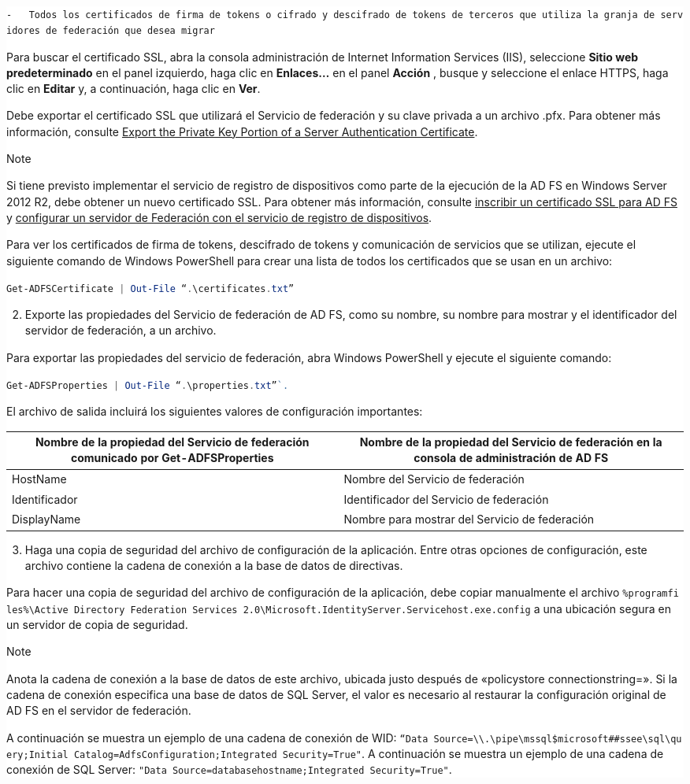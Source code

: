     -   Todos los certificados de firma de tokens o cifrado y descifrado de tokens de terceros que utiliza la granja de servidores de federación que desea migrar

Para buscar el certificado SSL, abra la consola administración de Internet Information Services (IIS), seleccione **Sitio web predeterminado** en el panel izquierdo, haga clic en **Enlaces…** en el panel **Acción** , busque y seleccione el enlace HTTPS, haga clic en **Editar** y, a continuación, haga clic en **Ver**.

Debe exportar el certificado SSL que utilizará el Servicio de federación y su clave privada a un archivo .pfx. Para obtener más información, consulte [Export the Private Key Portion of a Server Authentication Certificate](export-the-private-key-portion-of-a-server-authentication-certificate.md).

> [!NOTE]
>  Si tiene previsto implementar el servicio de registro de dispositivos como parte de la ejecución de la AD FS en Windows Server 2012 R2, debe obtener un nuevo certificado SSL. Para obtener más información, consulte [inscribir un certificado SSL para AD FS](enroll-an-ssl-certificate-for-ad-fs.md) y [configurar un servidor de Federación con el servicio de registro de dispositivos](configure-a-federation-server-with-device-registration-service.md).

Para ver los certificados de firma de tokens, descifrado de tokens y comunicación de servicios que se utilizan, ejecute el siguiente comando de Windows PowerShell para crear una lista de todos los certificados que se usan en un archivo:

``` powershell
Get-ADFSCertificate | Out-File “.\certificates.txt”
 ```

2. Exporte las propiedades del Servicio de federación de AD FS, como su nombre, su nombre para mostrar y el identificador del servidor de federación, a un archivo.

Para exportar las propiedades del servicio de federación, abra Windows PowerShell y ejecute el siguiente comando:

``` powershell
Get-ADFSProperties | Out-File “.\properties.txt”`.
```

El archivo de salida incluirá los siguientes valores de configuración importantes:

|**Nombre de la propiedad del Servicio de federación comunicado por Get-ADFSProperties**|**Nombre de la propiedad del Servicio de federación en la consola de administración de AD FS**|
|-----|-----|
|HostName|Nombre del Servicio de federación|
|Identificador|Identificador del Servicio de federación|
|DisplayName|Nombre para mostrar del Servicio de federación|

3. Haga una copia de seguridad del archivo de configuración de la aplicación. Entre otras opciones de configuración, este archivo contiene la cadena de conexión a la base de datos de directivas.

Para hacer una copia de seguridad del archivo de configuración de la aplicación, debe copiar manualmente el archivo `%programfiles%\Active Directory Federation Services 2.0\Microsoft.IdentityServer.Servicehost.exe.config` a una ubicación segura en un servidor de copia de seguridad.

> [!NOTE]
>  Anota la cadena de conexión a la base de datos de este archivo, ubicada justo después de «policystore connectionstring=». Si la cadena de conexión especifica una base de datos de SQL Server, el valor es necesario al restaurar la configuración original de AD FS en el servidor de federación.
>
>  A continuación se muestra un ejemplo de una cadena de conexión de WID: `“Data Source=\\.\pipe\mssql$microsoft##ssee\sql\query;Initial Catalog=AdfsConfiguration;Integrated Security=True"`. A continuación se muestra un ejemplo de una cadena de conexión de SQL Server: `"Data Source=databasehostname;Integrated Security=True"`.

